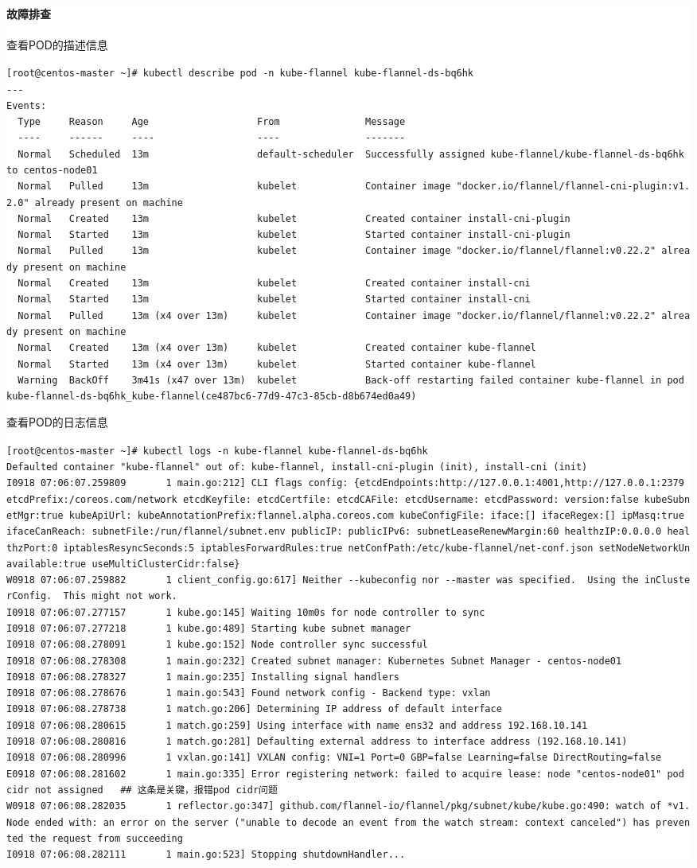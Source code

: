 #### 故障排查

查看POD的描述信息

```shell
[root@centos-master ~]# kubectl describe pod -n kube-flannel kube-flannel-ds-bq6hk
---
Events:
  Type     Reason     Age                   From               Message
  ----     ------     ----                  ----               -------
  Normal   Scheduled  13m                   default-scheduler  Successfully assigned kube-flannel/kube-flannel-ds-bq6hk to centos-node01
  Normal   Pulled     13m                   kubelet            Container image "docker.io/flannel/flannel-cni-plugin:v1.2.0" already present on machine
  Normal   Created    13m                   kubelet            Created container install-cni-plugin
  Normal   Started    13m                   kubelet            Started container install-cni-plugin
  Normal   Pulled     13m                   kubelet            Container image "docker.io/flannel/flannel:v0.22.2" already present on machine
  Normal   Created    13m                   kubelet            Created container install-cni
  Normal   Started    13m                   kubelet            Started container install-cni
  Normal   Pulled     13m (x4 over 13m)     kubelet            Container image "docker.io/flannel/flannel:v0.22.2" already present on machine
  Normal   Created    13m (x4 over 13m)     kubelet            Created container kube-flannel
  Normal   Started    13m (x4 over 13m)     kubelet            Started container kube-flannel
  Warning  BackOff    3m41s (x47 over 13m)  kubelet            Back-off restarting failed container kube-flannel in pod kube-flannel-ds-bq6hk_kube-flannel(ce487bc6-77d9-47c3-85cb-d8b674ed0a49)

```

查看POD的日志信息

```shell
[root@centos-master ~]# kubectl logs -n kube-flannel kube-flannel-ds-bq6hk
Defaulted container "kube-flannel" out of: kube-flannel, install-cni-plugin (init), install-cni (init)
I0918 07:06:07.259809       1 main.go:212] CLI flags config: {etcdEndpoints:http://127.0.0.1:4001,http://127.0.0.1:2379 etcdPrefix:/coreos.com/network etcdKeyfile: etcdCertfile: etcdCAFile: etcdUsername: etcdPassword: version:false kubeSubnetMgr:true kubeApiUrl: kubeAnnotationPrefix:flannel.alpha.coreos.com kubeConfigFile: iface:[] ifaceRegex:[] ipMasq:true ifaceCanReach: subnetFile:/run/flannel/subnet.env publicIP: publicIPv6: subnetLeaseRenewMargin:60 healthzIP:0.0.0.0 healthzPort:0 iptablesResyncSeconds:5 iptablesForwardRules:true netConfPath:/etc/kube-flannel/net-conf.json setNodeNetworkUnavailable:true useMultiClusterCidr:false}
W0918 07:06:07.259882       1 client_config.go:617] Neither --kubeconfig nor --master was specified.  Using the inClusterConfig.  This might not work.
I0918 07:06:07.277157       1 kube.go:145] Waiting 10m0s for node controller to sync
I0918 07:06:07.277218       1 kube.go:489] Starting kube subnet manager
I0918 07:06:08.278091       1 kube.go:152] Node controller sync successful
I0918 07:06:08.278308       1 main.go:232] Created subnet manager: Kubernetes Subnet Manager - centos-node01
I0918 07:06:08.278327       1 main.go:235] Installing signal handlers
I0918 07:06:08.278676       1 main.go:543] Found network config - Backend type: vxlan
I0918 07:06:08.278738       1 match.go:206] Determining IP address of default interface
I0918 07:06:08.280615       1 match.go:259] Using interface with name ens32 and address 192.168.10.141
I0918 07:06:08.280816       1 match.go:281] Defaulting external address to interface address (192.168.10.141)
I0918 07:06:08.280996       1 vxlan.go:141] VXLAN config: VNI=1 Port=0 GBP=false Learning=false DirectRouting=false
E0918 07:06:08.281602       1 main.go:335] Error registering network: failed to acquire lease: node "centos-node01" pod cidr not assigned   ## 这条是关键，报错pod cidr问题
W0918 07:06:08.282035       1 reflector.go:347] github.com/flannel-io/flannel/pkg/subnet/kube/kube.go:490: watch of *v1.Node ended with: an error on the server ("unable to decode an event from the watch stream: context canceled") has prevented the request from succeeding
I0918 07:06:08.282111       1 main.go:523] Stopping shutdownHandler...
```
